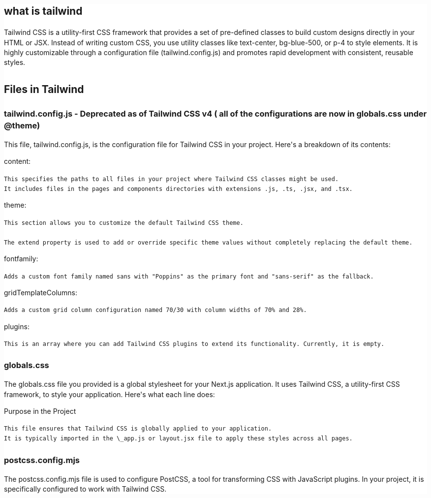 ## what is tailwind

Tailwind CSS is a utility-first CSS framework that provides a set of pre-defined classes to build custom designs directly in your HTML or JSX. Instead of writing custom CSS, you use utility classes like text-center, bg-blue-500, or p-4 to style elements. It is highly customizable through a configuration file (tailwind.config.js) and promotes rapid development with consistent, reusable styles.

## Files in Tailwind

### tailwind.config.js - Deprecated as of Tailwind CSS v4 ( all of the configurations are now in globals.css under @theme)

This file, tailwind.config.js, is the configuration file for Tailwind CSS in your project. Here's a breakdown of its contents:

content:

    This specifies the paths to all files in your project where Tailwind CSS classes might be used.
    It includes files in the pages and components directories with extensions .js, .ts, .jsx, and .tsx.

theme:

    This section allows you to customize the default Tailwind CSS theme.

    The extend property is used to add or override specific theme values without completely replacing the default theme.

fontfamily:

    Adds a custom font family named sans with "Poppins" as the primary font and "sans-serif" as the fallback.

gridTemplateColumns:

    Adds a custom grid column configuration named 70/30 with column widths of 70% and 28%.

plugins:

    This is an array where you can add Tailwind CSS plugins to extend its functionality. Currently, it is empty.

### globals.css

The globals.css file you provided is a global stylesheet for your Next.js application. It uses Tailwind CSS, a utility-first CSS framework, to style your application. Here's what each line does:

Purpose in the Project

    This file ensures that Tailwind CSS is globally applied to your application.
    It is typically imported in the \_app.js or layout.jsx file to apply these styles across all pages.

### postcss.config.mjs

The postcss.config.mjs file is used to configure PostCSS, a tool for transforming CSS with JavaScript plugins. In your project, it is specifically configured to work with Tailwind CSS.
